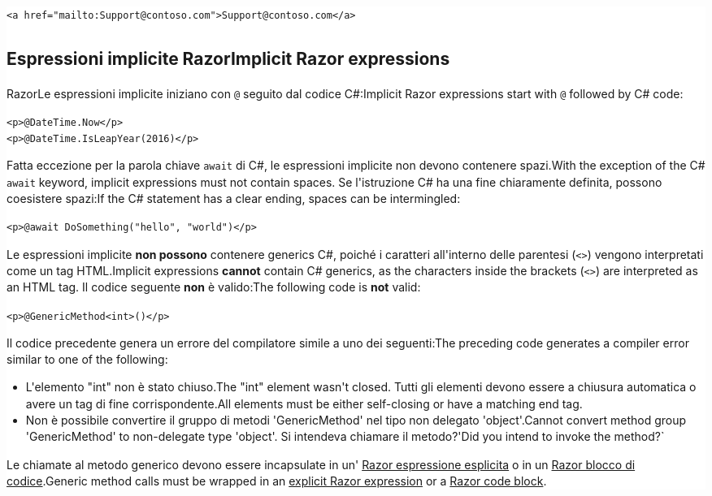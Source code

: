 ```cshtml
<a href="mailto:Support@contoso.com">Support@contoso.com</a>
```

## <a name="implicit-razor-expressions"></a><span data-ttu-id="eff3b-122">Espressioni implicite Razor</span><span class="sxs-lookup"><span data-stu-id="eff3b-122">Implicit Razor expressions</span></span>

<span data-ttu-id="eff3b-123">RazorLe espressioni implicite iniziano con `@` seguito dal codice C#:</span><span class="sxs-lookup"><span data-stu-id="eff3b-123">Implicit Razor expressions start with `@` followed by C# code:</span></span>

```cshtml
<p>@DateTime.Now</p>
<p>@DateTime.IsLeapYear(2016)</p>
```

<span data-ttu-id="eff3b-124">Fatta eccezione per la parola chiave `await` di C#, le espressioni implicite non devono contenere spazi.</span><span class="sxs-lookup"><span data-stu-id="eff3b-124">With the exception of the C# `await` keyword, implicit expressions must not contain spaces.</span></span> <span data-ttu-id="eff3b-125">Se l'istruzione C# ha una fine chiaramente definita, possono coesistere spazi:</span><span class="sxs-lookup"><span data-stu-id="eff3b-125">If the C# statement has a clear ending, spaces can be intermingled:</span></span>

```cshtml
<p>@await DoSomething("hello", "world")</p>
```

<span data-ttu-id="eff3b-126">Le espressioni implicite **non possono** contenere generics C#, poiché i caratteri all'interno delle parentesi (`<>`) vengono interpretati come un tag HTML.</span><span class="sxs-lookup"><span data-stu-id="eff3b-126">Implicit expressions **cannot** contain C# generics, as the characters inside the brackets (`<>`) are interpreted as an HTML tag.</span></span> <span data-ttu-id="eff3b-127">Il codice seguente **non** è valido:</span><span class="sxs-lookup"><span data-stu-id="eff3b-127">The following code is **not** valid:</span></span>

```cshtml
<p>@GenericMethod<int>()</p>
```

<span data-ttu-id="eff3b-128">Il codice precedente genera un errore del compilatore simile a uno dei seguenti:</span><span class="sxs-lookup"><span data-stu-id="eff3b-128">The preceding code generates a compiler error similar to one of the following:</span></span>

* <span data-ttu-id="eff3b-129">L'elemento "int" non è stato chiuso.</span><span class="sxs-lookup"><span data-stu-id="eff3b-129">The "int" element wasn't closed.</span></span> <span data-ttu-id="eff3b-130">Tutti gli elementi devono essere a chiusura automatica o avere un tag di fine corrispondente.</span><span class="sxs-lookup"><span data-stu-id="eff3b-130">All elements must be either self-closing or have a matching end tag.</span></span>
* <span data-ttu-id="eff3b-131">Non è possibile convertire il gruppo di metodi 'GenericMethod' nel tipo non delegato 'object'.</span><span class="sxs-lookup"><span data-stu-id="eff3b-131">Cannot convert method group 'GenericMethod' to non-delegate type 'object'.</span></span> <span data-ttu-id="eff3b-132">Si intendeva chiamare il metodo?'</span><span class="sxs-lookup"><span data-stu-id="eff3b-132">Did you intend to invoke the method?\`</span></span>

<span data-ttu-id="eff3b-133">Le chiamate al metodo generico devono essere incapsulate in un' [ Razor espressione esplicita](#explicit-razor-expressions) o in un [ Razor blocco di codice](#razor-code-blocks).</span><span class="sxs-lookup"><span data-stu-id="eff3b-133">Generic method calls must be wrapped in an [explicit Razor expression](#explicit-razor-expressions) or a [Razor code block](#razor-code-blocks).</span></span>
